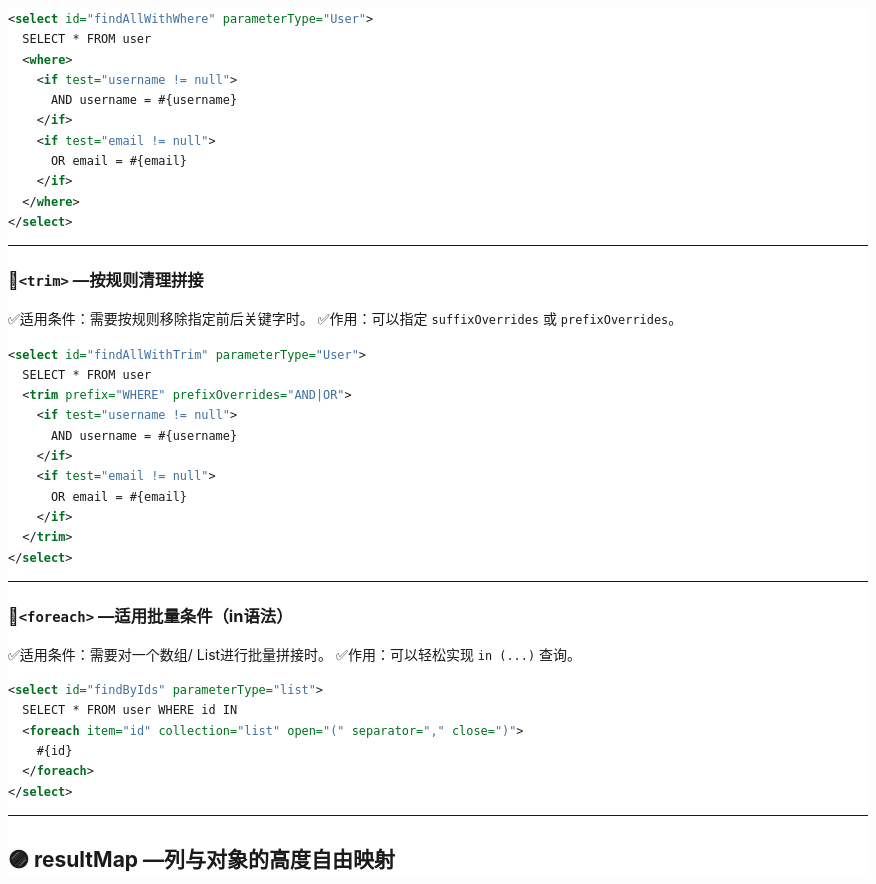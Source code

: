 ```xml
<select id="findAllWithWhere" parameterType="User">
  SELECT * FROM user
  <where>
    <if test="username != null">
      AND username = #{username}
    </if>
    <if test="email != null">
      OR email = #{email}
    </if>
  </where>
</select>
```

------

### 🔹`<trim>` —按规则清理拼接

✅适用条件：需要按规则移除指定前后关键字时。
 ✅作用：可以指定 `suffixOverrides` 或 `prefixOverrides`。

```xml
<select id="findAllWithTrim" parameterType="User">
  SELECT * FROM user
  <trim prefix="WHERE" prefixOverrides="AND|OR">
    <if test="username != null">
      AND username = #{username}
    </if>
    <if test="email != null">
      OR email = #{email}
    </if>
  </trim>
</select>
```

------

### 🔹`<foreach>` —适用批量条件（in语法）

✅适用条件：需要对一个数组/ List进行批量拼接时。
 ✅作用：可以轻松实现 `in (...)` 查询。

```xml
<select id="findByIds" parameterType="list">
  SELECT * FROM user WHERE id IN
  <foreach item="id" collection="list" open="(" separator="," close=")"> 
    #{id} 
  </foreach>
</select>
```

------

## 🟣 resultMap —列与对象的高度自由映射
